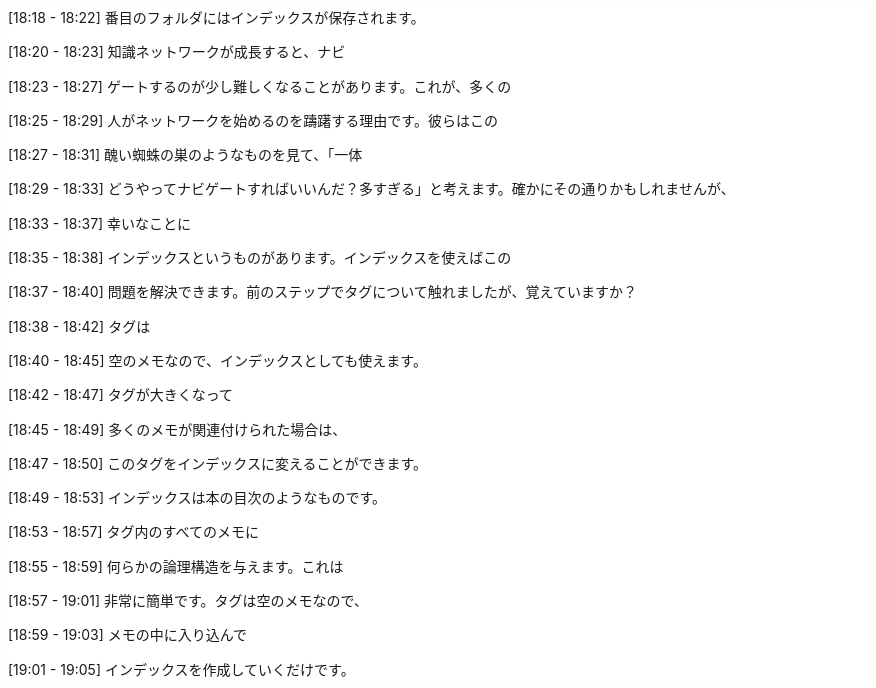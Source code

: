 [18:18 - 18:22]
番目のフォルダにはインデックスが保存されます。

[18:20 - 18:23]
知識ネットワークが成長すると、ナビ

[18:23 - 18:27]
ゲートするのが少し難しくなることがあります。これが、多くの

[18:25 - 18:29]
人がネットワークを始めるのを躊躇する理由です。彼らはこの

[18:27 - 18:31]
醜い蜘蛛の巣のようなものを見て、「一体

[18:29 - 18:33]
どうやってナビゲートすればいいんだ？多すぎる」と考えます。確かにその通りかもしれませんが、

[18:33 - 18:37]
幸いなことに

[18:35 - 18:38]
インデックスというものがあります。インデックスを使えばこの

[18:37 - 18:40]
問題を解決できます。前のステップでタグについて触れましたが、覚えていますか？

[18:38 - 18:42]
タグは

[18:40 - 18:45]
空のメモなので、インデックスとしても使えます。

[18:42 - 18:47]
タグが大きくなって

[18:45 - 18:49]
多くのメモが関連付けられた場合は、

[18:47 - 18:50]
このタグをインデックスに変えることができます。

[18:49 - 18:53]
インデックスは本の目次のようなものです。

[18:53 - 18:57]
タグ内のすべてのメモに

[18:55 - 18:59]
何らかの論理構造を与えます。これは

[18:57 - 19:01]
非常に簡単です。タグは空のメモなので、

[18:59 - 19:03]
メモの中に入り込んで

[19:01 - 19:05]
インデックスを作成していくだけです。
